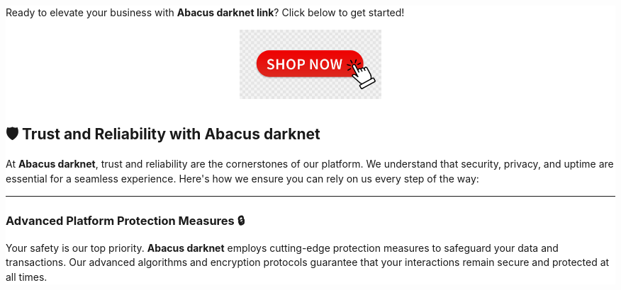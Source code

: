 </div>

Ready to elevate your business with **Abacus darknet link**? Click below to get started!  

<div align='center'>

<a href='https://torcat.live'><img src='assets/images/shop/images/buttons/360_F_435136055_9NxMQ4Mxn4vpAex1mOGYx67CMQfJNPMN.jpg' alt='Download' width='200'/></a>

</div>

## 🛡️ Trust and Reliability with **Abacus darknet**

At **Abacus darknet**, trust and reliability are the cornerstones of our platform. We understand that security, privacy, and uptime are essential for a seamless experience. Here's how we ensure you can rely on us every step of the way:

---

### Advanced Platform Protection Measures 🔒

Your safety is our top priority. **Abacus darknet** employs cutting-edge protection measures to safeguard your data and transactions. Our advanced algorithms and encryption protocols guarantee that your interactions remain secure and protected at all times.

<div align='center'>
